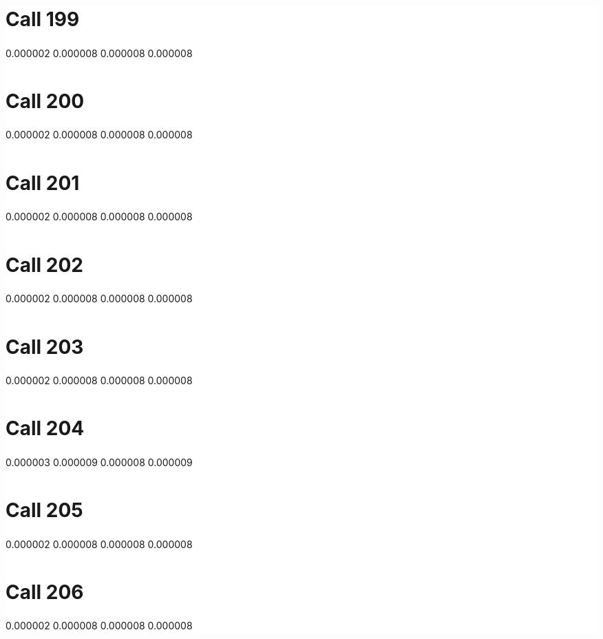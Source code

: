# Call 199
0.000002
0.000008
0.000008
0.000008

# Call 200
0.000002
0.000008
0.000008
0.000008

# Call 201
0.000002
0.000008
0.000008
0.000008

# Call 202
0.000002
0.000008
0.000008
0.000008

# Call 203
0.000002
0.000008
0.000008
0.000008

# Call 204
0.000003
0.000009
0.000008
0.000009

# Call 205
0.000002
0.000008
0.000008
0.000008

# Call 206
0.000002
0.000008
0.000008
0.000008
